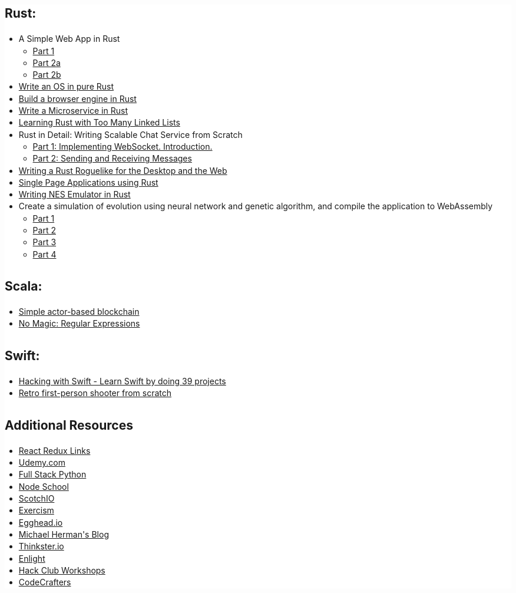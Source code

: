 ## Rust:

- A Simple Web App in Rust
  - [Part 1](http://joelmccracken.github.io/entries/a-simple-web-app-in-rust-pt-1/)
  - [Part 2a](http://joelmccracken.github.io/entries/a-simple-web-app-in-rust-pt-2a/)
  - [Part 2b](http://joelmccracken.github.io/entries/a-simple-web-app-in-rust-pt-2b/)
- [Write an OS in pure Rust](https://os.phil-opp.com/)
- [Build a browser engine in Rust](https://limpet.net/mbrubeck/2014/08/08/toy-layout-engine-1.html)
- [Write a Microservice in Rust](http://www.goldsborough.me/rust/web/tutorial/2018/01/20/17-01-11-writing_a_microservice_in_rust/)
- [Learning Rust with Too Many Linked Lists](http://cglab.ca/~abeinges/blah/too-many-lists/book/README.html)
- Rust in Detail: Writing Scalable Chat Service from Scratch
  - [Part 1: Implementing WebSocket. Introduction.](https://nbaksalyar.github.io/2015/07/10/writing-chat-in-rust.html)
  - [Part 2: Sending and Receiving Messages](https://nbaksalyar.github.io/2015/11/09/rust-in-detail-2.html)
- [Writing a Rust Roguelike for the Desktop and the Web](https://aimlesslygoingforward.com/blog/2019/02/09/writing-a-rust-roguelike-for-the-desktop-and-the-web/)
- [Single Page Applications using Rust](http://www.sheshbabu.com/posts/rust-wasm-yew-single-page-application/)
- [Writing NES Emulator in Rust](https://bugzmanov.github.io/nes_ebook/)
- Create a simulation of evolution using neural network and genetic algorithm, and compile the application to WebAssembly
  - [Part 1](https://pwy.io/en/posts/learning-to-fly-pt1/)
  - [Part 2](https://pwy.io/en/posts/learning-to-fly-pt2/)
  - [Part 3](https://pwy.io/en/posts/learning-to-fly-pt3/)
  - [Part 4](https://pwy.io/en/posts/learning-to-fly-pt4/)

## Scala:

- [Simple actor-based blockchain](https://www.freecodecamp.org/news/how-to-build-a-simple-actor-based-blockchain-aac1e996c177/)
- [No Magic: Regular Expressions](https://rcoh.svbtle.com/no-magic-regular-expressions)

## Swift:

- [Hacking with Swift - Learn Swift by doing 39 projects](https://www.hackingwithswift.com/read)
- [Retro first-person shooter from scratch](https://github.com/nicklockwood/RetroRampage)

## Additional Resources

- [React Redux Links](https://github.com/markerikson/react-redux-links)
- [Udemy.com](https://www.udemy.com/)
- [Full Stack Python](https://www.fullstackpython.com/)
- [Node School](https://nodeschool.io/)
- [ScotchIO](https://scotch.io/)
- [Exercism](http://www.exercism.io/)
- [Egghead.io](http://www.egghead.io/)
- [Michael Herman's Blog](http://mherman.org/)
- [Thinkster.io](http://thinkster.io)
- [Enlight](https://enlight.nyc/)
- [Hack Club Workshops](https://hackclub.com/workshops/)
- [CodeCrafters](https://codecrafters.io/)
